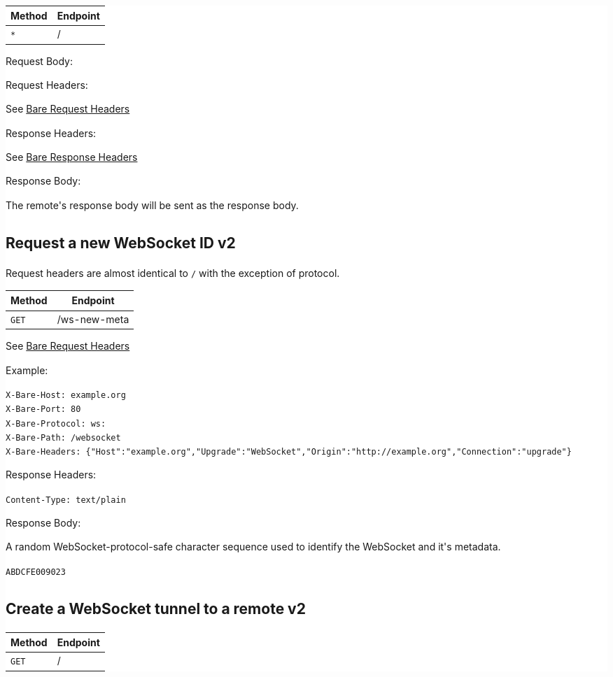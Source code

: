 | Method | Endpoint |
| ------ | -------- |
| `*`    | /        |

Request Body:

Request Headers:

See [Bare Request Headers](#bare-request-headers)

Response Headers:

See [Bare Response Headers](#bare-response-headers)

Response Body:

The remote's response body will be sent as the response body.

## Request a new WebSocket ID v2

Request headers are almost identical to `/` with the exception of protocol.

| Method | Endpoint     |
| ------ | ------------ |
| `GET`  | /ws-new-meta |

See [Bare Request Headers](#bare-request-headers)

Example:

```
X-Bare-Host: example.org
X-Bare-Port: 80
X-Bare-Protocol: ws:
X-Bare-Path: /websocket
X-Bare-Headers: {"Host":"example.org","Upgrade":"WebSocket","Origin":"http://example.org","Connection":"upgrade"}
```

Response Headers:

```
Content-Type: text/plain
```

Response Body:

A random WebSocket-protocol-safe character sequence used to identify the WebSocket and it's metadata.

```
ABDCFE009023
```

## Create a WebSocket tunnel to a remote v2

| Method | Endpoint |
| ------ | -------- |
| `GET`  | /        |
